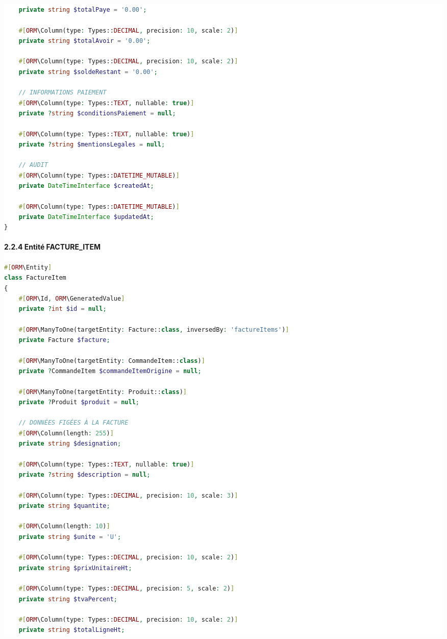 ```php
    private string $totalPaye = '0.00';

    #[ORM\Column(type: Types::DECIMAL, precision: 10, scale: 2)]
    private string $totalAvoir = '0.00';

    #[ORM\Column(type: Types::DECIMAL, precision: 10, scale: 2)]
    private string $soldeRestant = '0.00';

    // INFORMATIONS PAIEMENT
    #[ORM\Column(type: Types::TEXT, nullable: true)]
    private ?string $conditionsPaiement = null;

    #[ORM\Column(type: Types::TEXT, nullable: true)]
    private ?string $mentionsLegales = null;

    // AUDIT
    #[ORM\Column(type: Types::DATETIME_MUTABLE)]
    private DateTimeInterface $createdAt;

    #[ORM\Column(type: Types::DATETIME_MUTABLE)]
    private DateTimeInterface $updatedAt;
}
```

#### **2.2.4 Entité FACTURE_ITEM**
```php
#[ORM\Entity]
class FactureItem  
{
    #[ORM\Id, ORM\GeneratedValue]
    private ?int $id = null;

    #[ORM\ManyToOne(targetEntity: Facture::class, inversedBy: 'factureItems')]
    private Facture $facture;

    #[ORM\ManyToOne(targetEntity: CommandeItem::class)]
    private ?CommandeItem $commandeItemOrigine = null;

    #[ORM\ManyToOne(targetEntity: Produit::class)]
    private ?Produit $produit = null;

    // DONNÉES FIGÉES À LA FACTURE
    #[ORM\Column(length: 255)]
    private string $designation;

    #[ORM\Column(type: Types::TEXT, nullable: true)]
    private ?string $description = null;

    #[ORM\Column(type: Types::DECIMAL, precision: 10, scale: 3)]
    private string $quantite;

    #[ORM\Column(length: 10)]
    private string $unite = 'U';

    #[ORM\Column(type: Types::DECIMAL, precision: 10, scale: 2)]
    private string $prixUnitaireHt;

    #[ORM\Column(type: Types::DECIMAL, precision: 5, scale: 2)]
    private string $tvaPercent;

    #[ORM\Column(type: Types::DECIMAL, precision: 10, scale: 2)]
    private string $totalLigneHt;

```